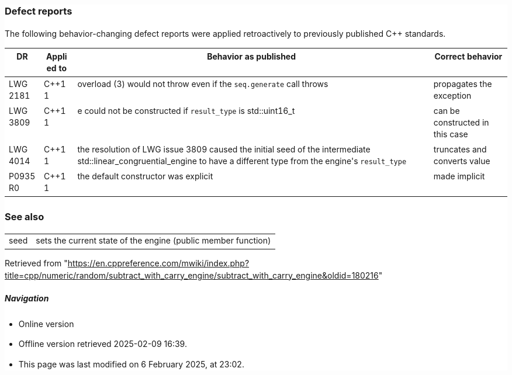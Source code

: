 ### Defect reports

The following behavior-changing defect reports were applied retroactively to previously published C++ standards.

| DR | Applied to | Behavior as published | Correct behavior |
| --- | --- | --- | --- |
| LWG 2181 | C++11 | overload (3) would not throw even if the `seq.generate` call throws | propagates the exception |
| LWG 3809 | C++11 | e could not be constructed if `result_type` is std::uint16_t | can be constructed in this case |
| LWG 4014 | C++11 | the resolution of LWG issue 3809 caused the initial seed of the intermediate std::linear_congruential_engine to have a different type from the engine's `result_type` | truncates and converts value |
| P0935R0 | C++11 | the default constructor was explicit | made implicit |

### See also

|  |  |
| --- | --- |
| seed | sets the current state of the engine   (public member function) |

Retrieved from "<https://en.cppreference.com/mwiki/index.php?title=cpp/numeric/random/subtract_with_carry_engine/subtract_with_carry_engine&oldid=180216>"

##### Navigation

- Online version
- Offline version retrieved 2025-02-09 16:39.

- This page was last modified on 6 February 2025, at 23:02.